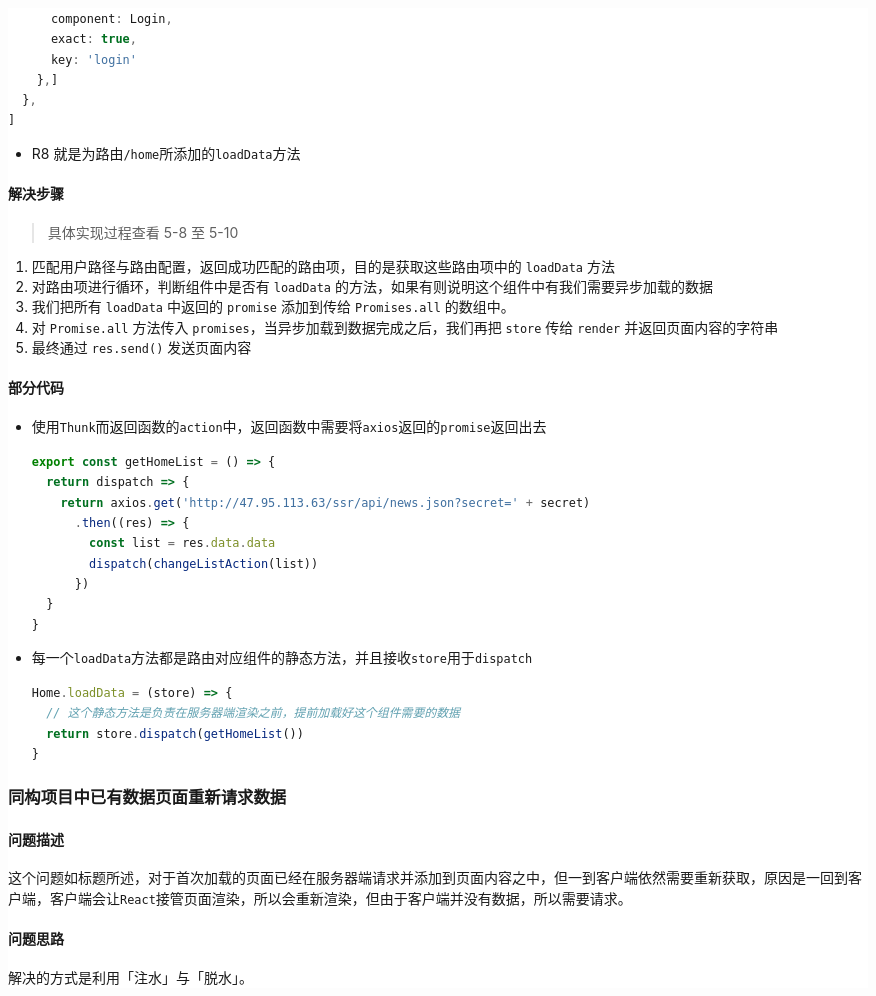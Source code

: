 ```jsx
      component: Login,
      exact: true,
      key: 'login'
    },]
  },
]
```

- R8 就是为路由`/home`所添加的`loadData`方法

#### 解决步骤

> 具体实现过程查看 5-8 至 5-10

1. 匹配用户路径与路由配置，返回成功匹配的路由项，目的是获取这些路由项中的 `loadData` 方法
2. 对路由项进行循环，判断组件中是否有 `loadData` 的方法，如果有则说明这个组件中有我们需要异步加载的数据
3. 我们把所有 `loadData` 中返回的 `promise` 添加到传给 `Promises.all` 的数组中。
4. 对 `Promise.all` 方法传入 `promises`，当异步加载到数据完成之后，我们再把 `store` 传给 `render` 并返回页面内容的字符串
5. 最终通过 `res.send()` 发送页面内容

#### 部分代码

- 使用`Thunk`而返回函数的`action`中，返回函数中需要将`axios`返回的`promise`返回出去

  ```jsx
  export const getHomeList = () => {
    return dispatch => {
      return axios.get('http://47.95.113.63/ssr/api/news.json?secret=' + secret)
        .then((res) => {
          const list = res.data.data
          dispatch(changeListAction(list))
        })
    }
  }
  ```

- 每一个`loadData`方法都是路由对应组件的静态方法，并且接收`store`用于`dispatch`

  ```jsx
  Home.loadData = (store) => {
    // 这个静态方法是负责在服务器端渲染之前，提前加载好这个组件需要的数据
    return store.dispatch(getHomeList())
  }
  ```

### 同构项目中已有数据页面重新请求数据

#### 问题描述

这个问题如标题所述，对于首次加载的页面已经在服务器端请求并添加到页面内容之中，但一到客户端依然需要重新获取，原因是一回到客户端，客户端会让`React`接管页面渲染，所以会重新渲染，但由于客户端并没有数据，所以需要请求。

#### 问题思路

解决的方式是利用「注水」与「脱水」。
